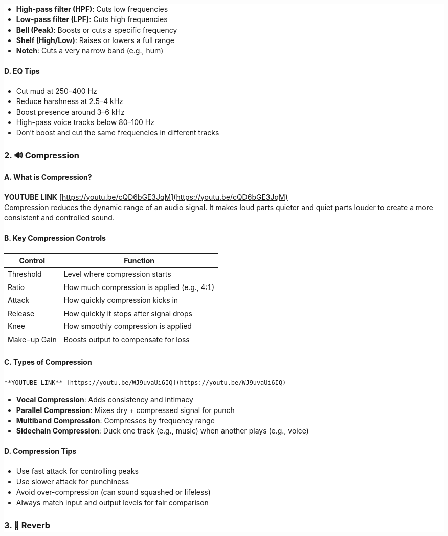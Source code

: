 * **High-pass filter (HPF)**: Cuts low frequencies  
* **Low-pass filter (LPF)**: Cuts high frequencies  
* **Bell (Peak)**: Boosts or cuts a specific frequency  
* **Shelf (High/Low)**: Raises or lowers a full range  
* **Notch**: Cuts a very narrow band (e.g., hum)

#### **D. EQ Tips**

* Cut mud at 250–400 Hz  
* Reduce harshness at 2.5–4 kHz  
* Boost presence around 3–6 kHz  
* High-pass voice tracks below 80–100 Hz  
* Don’t boost and cut the same frequencies in different tracks

### **2\. 🔊 Compression**

#### **A. What is Compression?**

**YOUTUBE LINK** [https://youtu.be/cQD6bGE3JqM](https://youtu.be/cQD6bGE3JqM)   
Compression reduces the dynamic range of an audio signal. It makes loud parts quieter and quiet parts louder to create a more consistent and controlled sound.

#### **B. Key Compression Controls**

| Control | Function |
| ----- | ----- |
| Threshold | Level where compression starts |
| Ratio | How much compression is applied (e.g., 4:1) |
| Attack | How quickly compression kicks in |
| Release | How quickly it stops after signal drops |
| Knee | How smoothly compression is applied |
| Make-up Gain | Boosts output to compensate for loss |

#### **C. Types of Compression**

	**YOUTUBE LINK** [https://youtu.be/WJ9uvaUi6IQ](https://youtu.be/WJ9uvaUi6IQ) 

* **Vocal Compression**: Adds consistency and intimacy  
* **Parallel Compression**: Mixes dry \+ compressed signal for punch  
* **Multiband Compression**: Compresses by frequency range  
* **Sidechain Compression**: Duck one track (e.g., music) when another plays (e.g., voice)

#### **D. Compression Tips**

* Use fast attack for controlling peaks  
* Use slower attack for punchiness  
* Avoid over-compression (can sound squashed or lifeless)  
* Always match input and output levels for fair comparison

### **3\. 🌊 Reverb**
